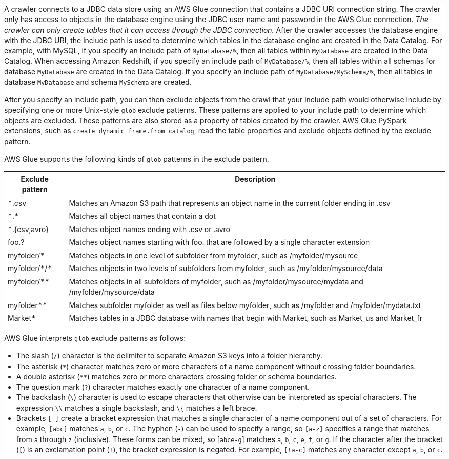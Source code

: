 A crawler connects to a JDBC data store using an AWS Glue connection that contains a JDBC URI connection string\. The crawler only has access to objects in the database engine using the JDBC user name and password in the AWS Glue connection\. *The crawler can only create tables that it can access through the JDBC connection\.* After the crawler accesses the database engine with the JDBC URI, the include path is used to determine which tables in the database engine are created in the Data Catalog\. For example, with MySQL, if you specify an include path of `MyDatabase/%`, then all tables within `MyDatabase` are created in the Data Catalog\. When accessing Amazon Redshift, if you specify an include path of `MyDatabase/%`, then all tables within all schemas for database `MyDatabase` are created in the Data Catalog\. If you specify an include path of `MyDatabase/MySchema/%`, then all tables in database `MyDatabase` and schema `MySchema` are created\. 

After you specify an include path, you can then exclude objects from the crawl that your include path would otherwise include by specifying one or more Unix\-style `glob` exclude patterns\. These patterns are applied to your include path to determine which objects are excluded\. These patterns are also stored as a property of tables created by the crawler\. AWS Glue PySpark extensions, such as `create_dynamic_frame.from_catalog`, read the table properties and exclude objects defined by the exclude pattern\. 

AWS Glue supports the following kinds of `glob` patterns in the exclude pattern\. 


| Exclude pattern | Description | 
| --- | --- | 
| \*\.csv | Matches an Amazon S3 path that represents an object name in the current folder ending in \.csv | 
| \*\.\* | Matches all object names that contain a dot | 
| \*\.\{csv,avro\} | Matches object names ending with \.csv or \.avro | 
| foo\.? | Matches object names starting with foo\. that are followed by a single character extension | 
| myfolder/\* | Matches objects in one level of subfolder from myfolder, such as /myfolder/mysource | 
| myfolder/\*/\* | Matches objects in two levels of subfolders from myfolder, such as /myfolder/mysource/data | 
| myfolder/\*\* | Matches objects in all subfolders of myfolder, such as /myfolder/mysource/mydata and /myfolder/mysource/data | 
| myfolder\*\* | Matches subfolder myfolder as well as files below myfolder, such as /myfolder and /myfolder/mydata\.txt | 
| Market\* | Matches tables in a JDBC database with names that begin with Market, such as Market\_us and Market\_fr | 

AWS Glue interprets `glob` exclude patterns as follows:
+ The slash \(`/`\) character is the delimiter to separate Amazon S3 keys into a folder hierarchy\.
+ The asterisk \(`*`\) character matches zero or more characters of a name component without crossing folder boundaries\.
+ A double asterisk \(`**`\) matches zero or more characters crossing folder or schema boundaries\.
+ The question mark \(`?`\) character matches exactly one character of a name component\.
+ The backslash \(`\`\) character is used to escape characters that otherwise can be interpreted as special characters\. The expression `\\` matches a single backslash, and `\{` matches a left brace\.
+ Brackets `[ ]` create a bracket expression that matches a single character of a name component out of a set of characters\. For example, `[abc]` matches `a`, `b`, or `c`\. The hyphen \(`-`\) can be used to specify a range, so `[a-z]` specifies a range that matches from `a` through `z` \(inclusive\)\. These forms can be mixed, so \[`abce-g`\] matches `a`, `b`, `c`, `e`, `f`, or `g`\. If the character after the bracket \(`[`\) is an exclamation point \(`!`\), the bracket expression is negated\. For example, `[!a-c]` matches any character except `a`, `b`, or `c`\.
